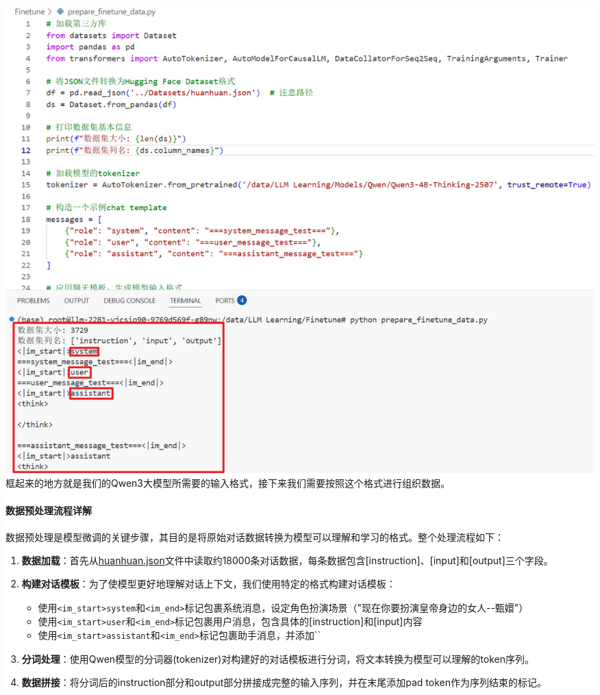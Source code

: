 ![alt text](Images/image6.png)
框起来的地方就是我们的Qwen3大模型所需要的输入格式，接下来我们需要按照这个格式进行组织数据。

#### 数据预处理流程详解

数据预处理是模型微调的关键步骤，其目的是将原始对话数据转换为模型可以理解和学习的格式。整个处理流程如下：

1. **数据加载**：首先从[huanhuan.json](file:///data/LLM%20Learning/Datasets/huanhuan.json)文件中读取约18000条对话数据，每条数据包含[instruction]、[input]和[output]三个字段。

2. **构建对话模板**：为了使模型更好地理解对话上下文，我们使用特定的格式构建对话模板：
   - 使用`<im_start>system`和`<im_end>`标记包裹系统消息，设定角色扮演场景（"现在你要扮演皇帝身边的女人--甄嬛"）
   - 使用`<im_start>user`和`<im_end>`标记包裹用户消息，包含具体的[instruction]和[input]内容
   - 使用`<im_start>assistant`和`<im_end>`标记包裹助手消息，并添加``

3. **分词处理**：使用Qwen模型的分词器(tokenizer)对构建好的对话模板进行分词，将文本转换为模型可以理解的token序列。

4. **数据拼接**：将分词后的instruction部分和output部分拼接成完整的输入序列，并在末尾添加pad token作为序列结束的标记。
